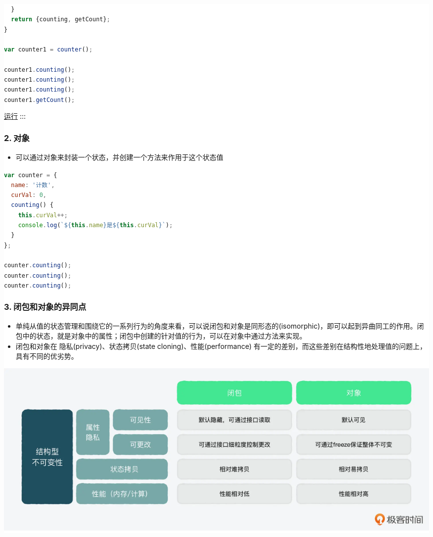 ```js
  }
  return {counting, getCount};
}

var counter1 = counter();

counter1.counting();
counter1.counting();
counter1.counting();
counter1.getCount();
```
[运行](https://code.juejin.cn/pen/7149796681096265743)
:::

### 2. 对象
- 可以通过对象来封装一个状态，并创建一个方法来作用于这个状态值
```js
var counter = {
  name: '计数',
  curVal: 0,
  counting() {
    this.curVal++;
    console.log(`${this.name}是${this.curVal}`);
  }
};

counter.counting();
counter.counting();
counter.counting();
```

### 3. 闭包和对象的异同点
- 单纯从值的状态管理和围绕它的一系列行为的角度来看，可以说闭包和对象是同形态的(isomorphic)，即可以起到异曲同工的作用。闭包中的状态，就是对象中的属性；闭包中创建的针对值的行为，可以在对象中通过方法来实现。
- 闭包和对象在 隐私(privacy)、状态拷贝(state cloning)、性能(performance) 有一定的差别，而这些差别在结构性地处理值的问题上，具有不同的优劣势。

![结构型不可变性](../img/closure_object.webp)
